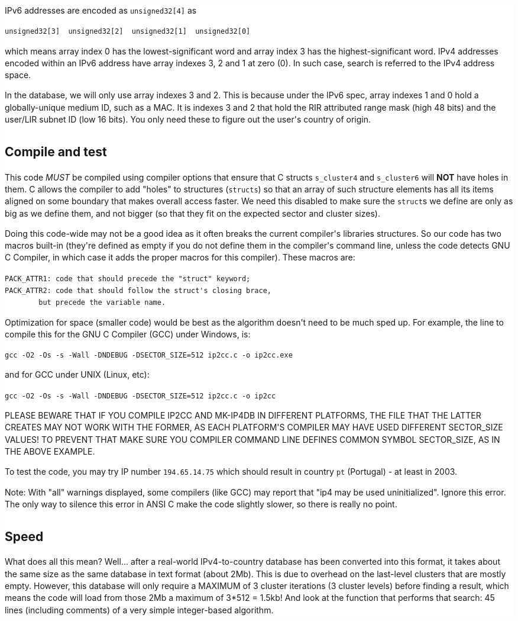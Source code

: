 IPv6 addresses are encoded as `unsigned32[4]` as

	unsigned32[3]  unsigned32[2]  unsigned32[1]  unsigned32[0]

which means array index 0 has the lowest-significant word and array index 3 has the highest-significant word. IPv4 addresses encoded within an IPv6 address have array indexes 3, 2 and 1 at zero (0). In such case, search is referred to the IPv4 address space.

In the database, we will only use array indexes 3 and 2. This is because under the IPv6 spec, array indexes 1 and 0 hold a globally-unique medium ID, such as a MAC. It is indexes 3 and 2 that hold the RIR attributed range mask (high 48 bits) and the user/LIR subnet ID (low 16 bits). You only need these to figure out the user's country of origin.


## Compile and test

This code *MUST* be compiled using compiler options that ensure that C structs `s_cluster4` and `s_cluster6` will **NOT** have holes in them. C allows the compiler to add "holes" to structures (`structs`) so that an array of such structure elements has all its items aligned on some boundary that makes overall access faster. We need this disabled to make sure the `struct`s we define are only as big as we define them, and not bigger (so that they fit on the expected sector and cluster sizes).

Doing this code-wide may not be a good idea as it often breaks the current compiler's libraries structures. So our code has two macros built-in
(they're defined as empty if you do not define them in the compiler's command line, unless the code detects GNU C Compiler, in which case it
adds the proper macros for this compiler). These macros are:

	PACK_ATTR1: code that should precede the "struct" keyword;
	PACK_ATTR2: code that should follow the struct's closing brace,
		    but precede the variable name.

Optimization for space (smaller code) would be best as the algorithm doesn't need to be much sped up. For example, the line to compile this for the GNU C Compiler (GCC) under Windows, is:

	gcc -O2 -Os -s -Wall -DNDEBUG -DSECTOR_SIZE=512 ip2cc.c -o ip2cc.exe

and for GCC under UNIX (Linux, etc):

	gcc -O2 -Os -s -Wall -DNDEBUG -DSECTOR_SIZE=512 ip2cc.c -o ip2cc

PLEASE BEWARE THAT IF YOU COMPILE IP2CC AND MK-IP4DB IN DIFFERENT PLATFORMS, THE FILE THAT THE LATTER CREATES MAY NOT WORK WITH THE FORMER, AS EACH PLATFORM'S COMPILER MAY HAVE USED DIFFERENT SECTOR_SIZE VALUES! TO PREVENT THAT MAKE SURE YOU COMPILER COMMAND LINE DEFINES COMMON SYMBOL SECTOR_SIZE, AS IN THE ABOVE EXAMPLE.

To test the code, you may try IP number `194.65.14.75` which should result in country `pt` (Portugal) - at least in 2003.

Note: With "all" warnings displayed, some compilers (like GCC) may report that "ip4 may be used uninitialized". Ignore this error. The only way to silence this error in ANSI C make the code slightly slower, so there is really no point.


## Speed

What does all this mean? Well... after a real-world IPv4-to-country database has been converted into this format, it takes about the same size as the same database in text format (about 2Mb). This is due to overhead on the last-level clusters that are mostly empty. However, this database will only require a MAXIMUM of 3 cluster iterations (3 cluster levels) before finding a result, which means the code will load from those 2Mb a maximum of 3*512 = 1.5kb! And look at the function that performs that search: 45 lines (including comments) of a very simple integer-based algorithm.
